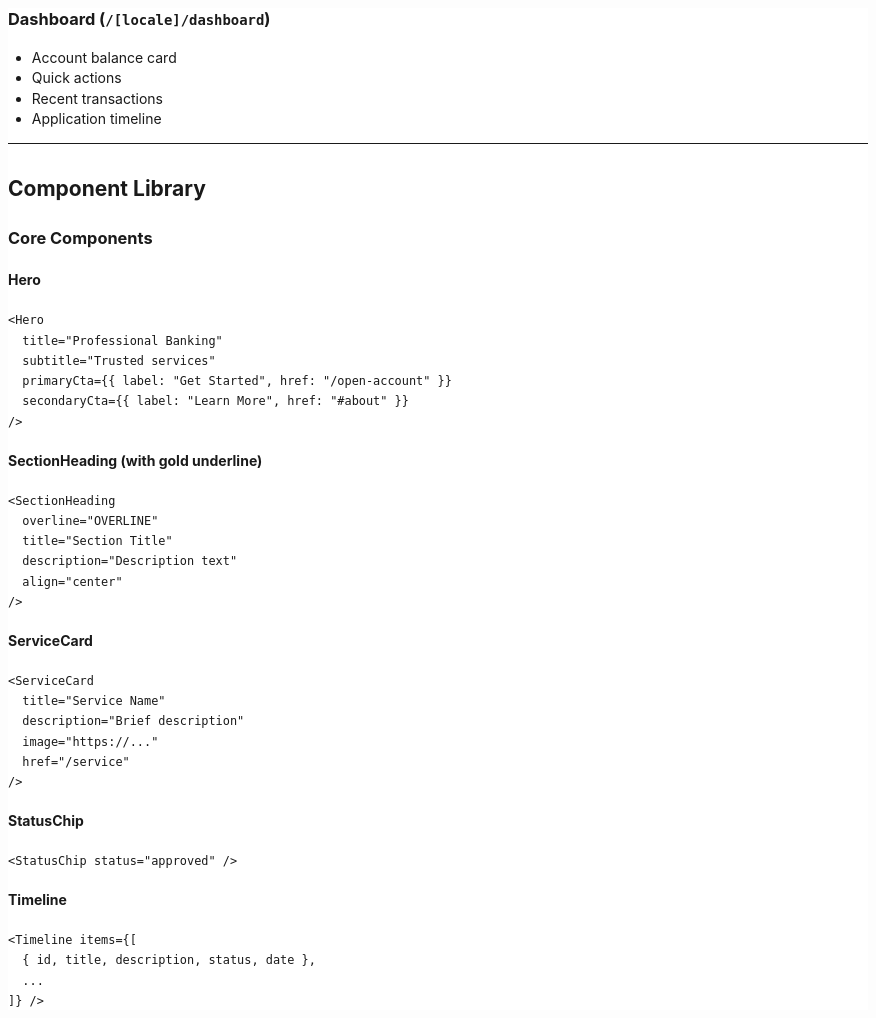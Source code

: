 ### Dashboard (`/[locale]/dashboard`)
- Account balance card
- Quick actions
- Recent transactions
- Application timeline

---

## Component Library

### Core Components

#### Hero
```tsx
<Hero
  title="Professional Banking"
  subtitle="Trusted services"
  primaryCta={{ label: "Get Started", href: "/open-account" }}
  secondaryCta={{ label: "Learn More", href: "#about" }}
/>
```

#### SectionHeading (with gold underline)
```tsx
<SectionHeading
  overline="OVERLINE"
  title="Section Title"
  description="Description text"
  align="center"
/>
```

#### ServiceCard
```tsx
<ServiceCard
  title="Service Name"
  description="Brief description"
  image="https://..."
  href="/service"
/>
```

#### StatusChip
```tsx
<StatusChip status="approved" />
```

#### Timeline
```tsx
<Timeline items={[
  { id, title, description, status, date },
  ...
]} />
```
